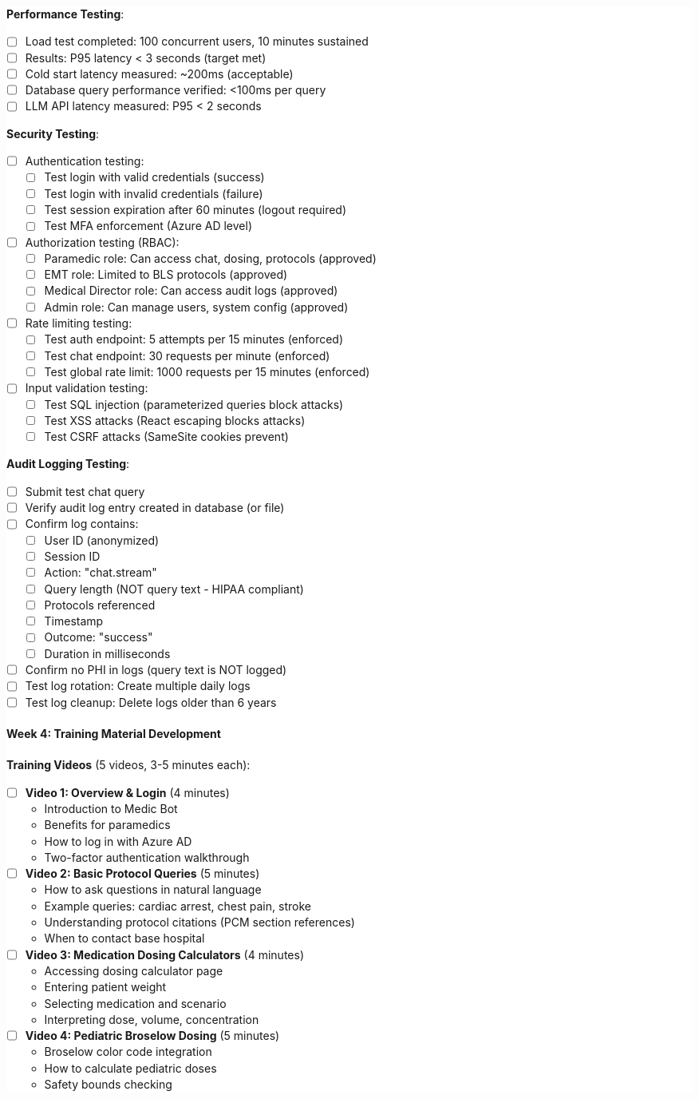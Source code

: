 **Performance Testing**:
- [ ] Load test completed: 100 concurrent users, 10 minutes sustained
- [ ] Results: P95 latency < 3 seconds (target met)
- [ ] Cold start latency measured: ~200ms (acceptable)
- [ ] Database query performance verified: <100ms per query
- [ ] LLM API latency measured: P95 < 2 seconds

**Security Testing**:
- [ ] Authentication testing:
  - [ ] Test login with valid credentials (success)
  - [ ] Test login with invalid credentials (failure)
  - [ ] Test session expiration after 60 minutes (logout required)
  - [ ] Test MFA enforcement (Azure AD level)
- [ ] Authorization testing (RBAC):
  - [ ] Paramedic role: Can access chat, dosing, protocols (approved)
  - [ ] EMT role: Limited to BLS protocols (approved)
  - [ ] Medical Director role: Can access audit logs (approved)
  - [ ] Admin role: Can manage users, system config (approved)
- [ ] Rate limiting testing:
  - [ ] Test auth endpoint: 5 attempts per 15 minutes (enforced)
  - [ ] Test chat endpoint: 30 requests per minute (enforced)
  - [ ] Test global rate limit: 1000 requests per 15 minutes (enforced)
- [ ] Input validation testing:
  - [ ] Test SQL injection (parameterized queries block attacks)
  - [ ] Test XSS attacks (React escaping blocks attacks)
  - [ ] Test CSRF attacks (SameSite cookies prevent)

**Audit Logging Testing**:
- [ ] Submit test chat query
- [ ] Verify audit log entry created in database (or file)
- [ ] Confirm log contains:
  - [ ] User ID (anonymized)
  - [ ] Session ID
  - [ ] Action: "chat.stream"
  - [ ] Query length (NOT query text - HIPAA compliant)
  - [ ] Protocols referenced
  - [ ] Timestamp
  - [ ] Outcome: "success"
  - [ ] Duration in milliseconds
- [ ] Confirm no PHI in logs (query text is NOT logged)
- [ ] Test log rotation: Create multiple daily logs
- [ ] Test log cleanup: Delete logs older than 6 years

#### Week 4: Training Material Development

**Training Videos** (5 videos, 3-5 minutes each):
- [ ] **Video 1: Overview & Login** (4 minutes)
  - Introduction to Medic Bot
  - Benefits for paramedics
  - How to log in with Azure AD
  - Two-factor authentication walkthrough
- [ ] **Video 2: Basic Protocol Queries** (5 minutes)
  - How to ask questions in natural language
  - Example queries: cardiac arrest, chest pain, stroke
  - Understanding protocol citations (PCM section references)
  - When to contact base hospital
- [ ] **Video 3: Medication Dosing Calculators** (4 minutes)
  - Accessing dosing calculator page
  - Entering patient weight
  - Selecting medication and scenario
  - Interpreting dose, volume, concentration
- [ ] **Video 4: Pediatric Broselow Dosing** (5 minutes)
  - Broselow color code integration
  - How to calculate pediatric doses
  - Safety bounds checking